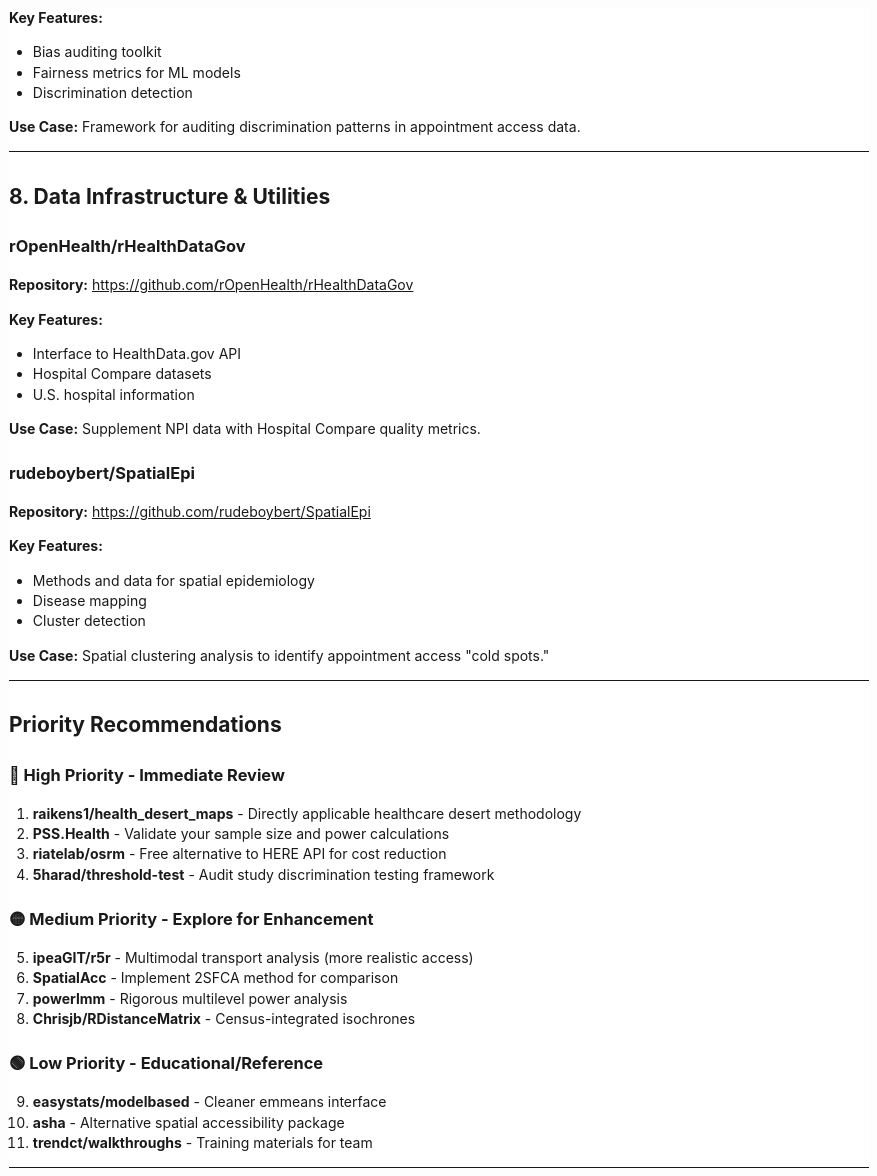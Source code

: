 **Key Features:**
- Bias auditing toolkit
- Fairness metrics for ML models
- Discrimination detection

**Use Case:** Framework for auditing discrimination patterns in appointment access data.

---

## 8. Data Infrastructure & Utilities

### **rOpenHealth/rHealthDataGov**
**Repository:** https://github.com/rOpenHealth/rHealthDataGov

**Key Features:**
- Interface to HealthData.gov API
- Hospital Compare datasets
- U.S. hospital information

**Use Case:** Supplement NPI data with Hospital Compare quality metrics.

### **rudeboybert/SpatialEpi**
**Repository:** https://github.com/rudeboybert/SpatialEpi

**Key Features:**
- Methods and data for spatial epidemiology
- Disease mapping
- Cluster detection

**Use Case:** Spatial clustering analysis to identify appointment access "cold spots."

---

## Priority Recommendations

### 🔴 High Priority - Immediate Review

1. **raikens1/health_desert_maps** - Directly applicable healthcare desert methodology
2. **PSS.Health** - Validate your sample size and power calculations
3. **riatelab/osrm** - Free alternative to HERE API for cost reduction
4. **5harad/threshold-test** - Audit study discrimination testing framework

### 🟡 Medium Priority - Explore for Enhancement

5. **ipeaGIT/r5r** - Multimodal transport analysis (more realistic access)
6. **SpatialAcc** - Implement 2SFCA method for comparison
7. **powerlmm** - Rigorous multilevel power analysis
8. **Chrisjb/RDistanceMatrix** - Census-integrated isochrones

### 🟢 Low Priority - Educational/Reference

9. **easystats/modelbased** - Cleaner emmeans interface
10. **asha** - Alternative spatial accessibility package
11. **trendct/walkthroughs** - Training materials for team

---